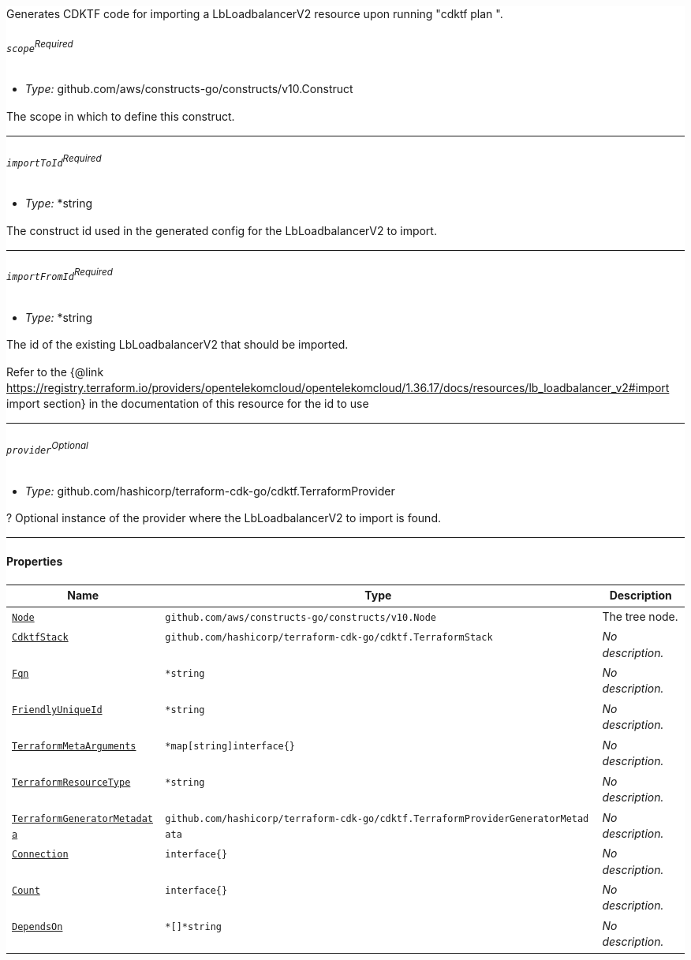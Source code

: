 Generates CDKTF code for importing a LbLoadbalancerV2 resource upon running "cdktf plan <stack-name>".

###### `scope`<sup>Required</sup> <a name="scope" id="@cdktf/provider-opentelekomcloud.lbLoadbalancerV2.LbLoadbalancerV2.generateConfigForImport.parameter.scope"></a>

- *Type:* github.com/aws/constructs-go/constructs/v10.Construct

The scope in which to define this construct.

---

###### `importToId`<sup>Required</sup> <a name="importToId" id="@cdktf/provider-opentelekomcloud.lbLoadbalancerV2.LbLoadbalancerV2.generateConfigForImport.parameter.importToId"></a>

- *Type:* *string

The construct id used in the generated config for the LbLoadbalancerV2 to import.

---

###### `importFromId`<sup>Required</sup> <a name="importFromId" id="@cdktf/provider-opentelekomcloud.lbLoadbalancerV2.LbLoadbalancerV2.generateConfigForImport.parameter.importFromId"></a>

- *Type:* *string

The id of the existing LbLoadbalancerV2 that should be imported.

Refer to the {@link https://registry.terraform.io/providers/opentelekomcloud/opentelekomcloud/1.36.17/docs/resources/lb_loadbalancer_v2#import import section} in the documentation of this resource for the id to use

---

###### `provider`<sup>Optional</sup> <a name="provider" id="@cdktf/provider-opentelekomcloud.lbLoadbalancerV2.LbLoadbalancerV2.generateConfigForImport.parameter.provider"></a>

- *Type:* github.com/hashicorp/terraform-cdk-go/cdktf.TerraformProvider

? Optional instance of the provider where the LbLoadbalancerV2 to import is found.

---

#### Properties <a name="Properties" id="Properties"></a>

| **Name** | **Type** | **Description** |
| --- | --- | --- |
| <code><a href="#@cdktf/provider-opentelekomcloud.lbLoadbalancerV2.LbLoadbalancerV2.property.node">Node</a></code> | <code>github.com/aws/constructs-go/constructs/v10.Node</code> | The tree node. |
| <code><a href="#@cdktf/provider-opentelekomcloud.lbLoadbalancerV2.LbLoadbalancerV2.property.cdktfStack">CdktfStack</a></code> | <code>github.com/hashicorp/terraform-cdk-go/cdktf.TerraformStack</code> | *No description.* |
| <code><a href="#@cdktf/provider-opentelekomcloud.lbLoadbalancerV2.LbLoadbalancerV2.property.fqn">Fqn</a></code> | <code>*string</code> | *No description.* |
| <code><a href="#@cdktf/provider-opentelekomcloud.lbLoadbalancerV2.LbLoadbalancerV2.property.friendlyUniqueId">FriendlyUniqueId</a></code> | <code>*string</code> | *No description.* |
| <code><a href="#@cdktf/provider-opentelekomcloud.lbLoadbalancerV2.LbLoadbalancerV2.property.terraformMetaArguments">TerraformMetaArguments</a></code> | <code>*map[string]interface{}</code> | *No description.* |
| <code><a href="#@cdktf/provider-opentelekomcloud.lbLoadbalancerV2.LbLoadbalancerV2.property.terraformResourceType">TerraformResourceType</a></code> | <code>*string</code> | *No description.* |
| <code><a href="#@cdktf/provider-opentelekomcloud.lbLoadbalancerV2.LbLoadbalancerV2.property.terraformGeneratorMetadata">TerraformGeneratorMetadata</a></code> | <code>github.com/hashicorp/terraform-cdk-go/cdktf.TerraformProviderGeneratorMetadata</code> | *No description.* |
| <code><a href="#@cdktf/provider-opentelekomcloud.lbLoadbalancerV2.LbLoadbalancerV2.property.connection">Connection</a></code> | <code>interface{}</code> | *No description.* |
| <code><a href="#@cdktf/provider-opentelekomcloud.lbLoadbalancerV2.LbLoadbalancerV2.property.count">Count</a></code> | <code>interface{}</code> | *No description.* |
| <code><a href="#@cdktf/provider-opentelekomcloud.lbLoadbalancerV2.LbLoadbalancerV2.property.dependsOn">DependsOn</a></code> | <code>*[]*string</code> | *No description.* |